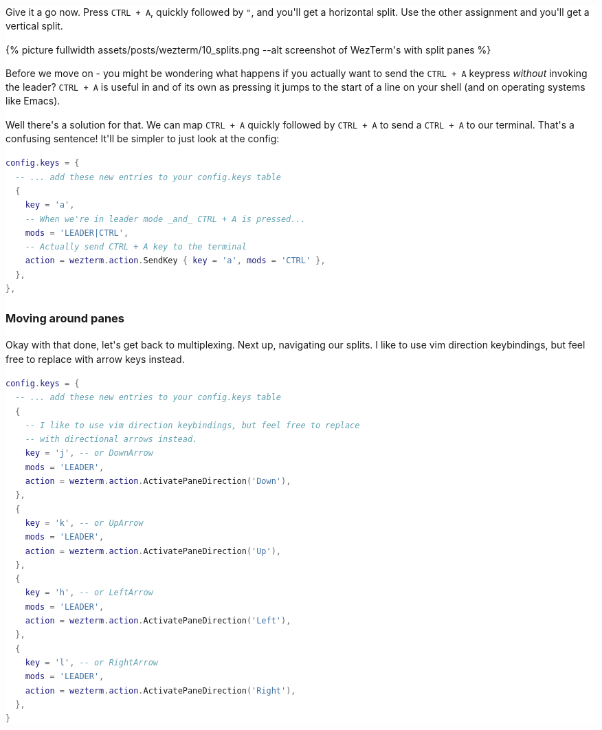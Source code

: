Give it a go now. Press `CTRL + A`, quickly followed by `"`, and you'll get a horizontal split. Use the other assignment and you'll get a vertical split.

{% picture fullwidth assets/posts/wezterm/10_splits.png --alt screenshot of WezTerm's with split panes %}

Before we move on - you might be wondering what happens if you actually want to send the `CTRL + A` keypress *without* invoking the leader? `CTRL + A` is useful in and of its own as pressing it jumps to the start of a line on your shell (and on operating systems like Emacs).

Well there's a solution for that. We can map `CTRL + A` quickly followed by `CTRL + A` to send a `CTRL + A` to our terminal. That's a confusing sentence! It'll be simpler to just look at the config:

```lua
config.keys = {
  -- ... add these new entries to your config.keys table
  {
    key = 'a',
    -- When we're in leader mode _and_ CTRL + A is pressed...
    mods = 'LEADER|CTRL',
    -- Actually send CTRL + A key to the terminal
    action = wezterm.action.SendKey { key = 'a', mods = 'CTRL' },
  },
},
```

### Moving around panes

Okay with that done, let's get back to multiplexing. Next up, navigating our splits. I like to use vim direction keybindings, but feel free to replace with arrow keys instead.

```lua
config.keys = {
  -- ... add these new entries to your config.keys table
  {
    -- I like to use vim direction keybindings, but feel free to replace
    -- with directional arrows instead.
    key = 'j', -- or DownArrow
    mods = 'LEADER',
    action = wezterm.action.ActivatePaneDirection('Down'),
  },
  {
    key = 'k', -- or UpArrow
    mods = 'LEADER',
    action = wezterm.action.ActivatePaneDirection('Up'),
  },
  {
    key = 'h', -- or LeftArrow
    mods = 'LEADER',
    action = wezterm.action.ActivatePaneDirection('Left'),
  },
  {
    key = 'l', -- or RightArrow
    mods = 'LEADER',
    action = wezterm.action.ActivatePaneDirection('Right'),
  },
}
```
